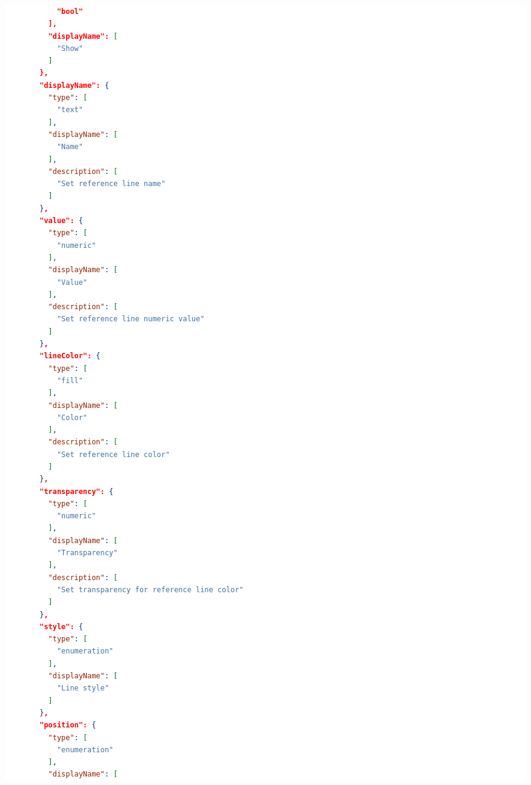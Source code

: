 ```json
            "bool"
          ],
          "displayName": [
            "Show"
          ]
        },
        "displayName": {
          "type": [
            "text"
          ],
          "displayName": [
            "Name"
          ],
          "description": [
            "Set reference line name"
          ]
        },
        "value": {
          "type": [
            "numeric"
          ],
          "displayName": [
            "Value"
          ],
          "description": [
            "Set reference line numeric value"
          ]
        },
        "lineColor": {
          "type": [
            "fill"
          ],
          "displayName": [
            "Color"
          ],
          "description": [
            "Set reference line color"
          ]
        },
        "transparency": {
          "type": [
            "numeric"
          ],
          "displayName": [
            "Transparency"
          ],
          "description": [
            "Set transparency for reference line color"
          ]
        },
        "style": {
          "type": [
            "enumeration"
          ],
          "displayName": [
            "Line style"
          ]
        },
        "position": {
          "type": [
            "enumeration"
          ],
          "displayName": [
```